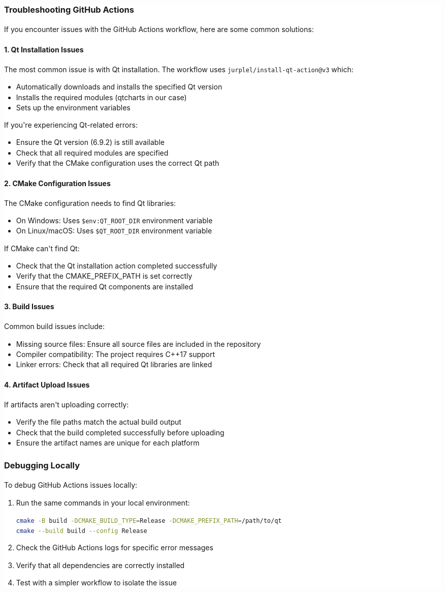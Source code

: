 ### Troubleshooting GitHub Actions

If you encounter issues with the GitHub Actions workflow, here are some common solutions:

#### 1. Qt Installation Issues

The most common issue is with Qt installation. The workflow uses `jurplel/install-qt-action@v3` which:
- Automatically downloads and installs the specified Qt version
- Installs the required modules (qtcharts in our case)
- Sets up the environment variables

If you're experiencing Qt-related errors:
- Ensure the Qt version (6.9.2) is still available
- Check that all required modules are specified
- Verify that the CMake configuration uses the correct Qt path

#### 2. CMake Configuration Issues

The CMake configuration needs to find Qt libraries:
- On Windows: Uses `$env:QT_ROOT_DIR` environment variable
- On Linux/macOS: Uses `$QT_ROOT_DIR` environment variable

If CMake can't find Qt:
- Check that the Qt installation action completed successfully
- Verify that the CMAKE_PREFIX_PATH is set correctly
- Ensure that the required Qt components are installed

#### 3. Build Issues

Common build issues include:
- Missing source files: Ensure all source files are included in the repository
- Compiler compatibility: The project requires C++17 support
- Linker errors: Check that all required Qt libraries are linked

#### 4. Artifact Upload Issues

If artifacts aren't uploading correctly:
- Verify the file paths match the actual build output
- Check that the build completed successfully before uploading
- Ensure the artifact names are unique for each platform

### Debugging Locally

To debug GitHub Actions issues locally:

1. Run the same commands in your local environment:
   ```bash
   cmake -B build -DCMAKE_BUILD_TYPE=Release -DCMAKE_PREFIX_PATH=/path/to/qt
   cmake --build build --config Release
   ```

2. Check the GitHub Actions logs for specific error messages
3. Verify that all dependencies are correctly installed
4. Test with a simpler workflow to isolate the issue
